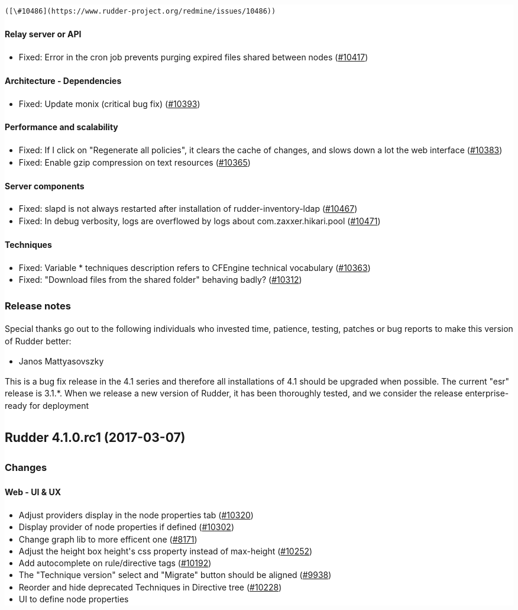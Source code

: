     ([\#10486](https://www.rudder-project.org/redmine/issues/10486))

#### Relay server or API

  - Fixed: Error in the cron job prevents purging expired files shared between nodes
    ([\#10417](https://www.rudder-project.org/redmine/issues/10417))

#### Architecture - Dependencies

  - Fixed: Update monix (critical bug fix)
    ([\#10393](https://www.rudder-project.org/redmine/issues/10393))

#### Performance and scalability

  - Fixed: If I click on "Regenerate all policies", it clears the cache of changes, and slows down a lot the web interface
    ([\#10383](https://www.rudder-project.org/redmine/issues/10383))
  - Fixed: Enable gzip compression on text resources
    ([\#10365](https://www.rudder-project.org/redmine/issues/10365))

#### Server components

  - Fixed: slapd is not always restarted after installation of rudder-inventory-ldap
    ([\#10467](https://www.rudder-project.org/redmine/issues/10467))
  - Fixed: In debug verbosity, logs are overflowed by logs about com.zaxxer.hikari.pool
    ([\#10471](https://www.rudder-project.org/redmine/issues/10471))

#### Techniques

  - Fixed: Variable * techniques description refers to CFEngine technical vocabulary
    ([\#10363](https://www.rudder-project.org/redmine/issues/10363))
  - Fixed: "Download files from the shared folder" behaving badly?
    ([\#10312](https://www.rudder-project.org/redmine/issues/10312))

### Release notes

Special thanks go out to the following individuals who invested time, patience, testing, patches or bug reports to make this version of Rudder better:

  - Janos Mattyasovszky

This is a bug fix release in the 4.1 series and therefore all installations of 4.1 should be upgraded when possible. The current "esr" release is 3.1.*. When we release a new version of Rudder, it has been thoroughly tested, and we consider the release enterprise-ready for deployment



## Rudder 4.1.0.rc1 (2017-03-07)

### Changes

#### Web - UI & UX

  - Adjust providers display in the node properties tab
    ([\#10320](https://www.rudder-project.org/redmine/issues/10320))
  - Display provider of node properties if defined
    ([\#10302](https://www.rudder-project.org/redmine/issues/10302))
  - Change graph lib to more efficent one
    ([\#8171](https://www.rudder-project.org/redmine/issues/8171))
  - Adjust the height box height's css property instead of max-height 
    ([\#10252](https://www.rudder-project.org/redmine/issues/10252))
  - Add autocomplete on rule/directive tags
    ([\#10192](https://www.rudder-project.org/redmine/issues/10192))
  - The "Technique version" select and "Migrate" button should be aligned
    ([\#9938](https://www.rudder-project.org/redmine/issues/9938))
  - Reorder and hide deprecated Techniques in Directive tree 
    ([\#10228](https://www.rudder-project.org/redmine/issues/10228))
  - UI to define node properties